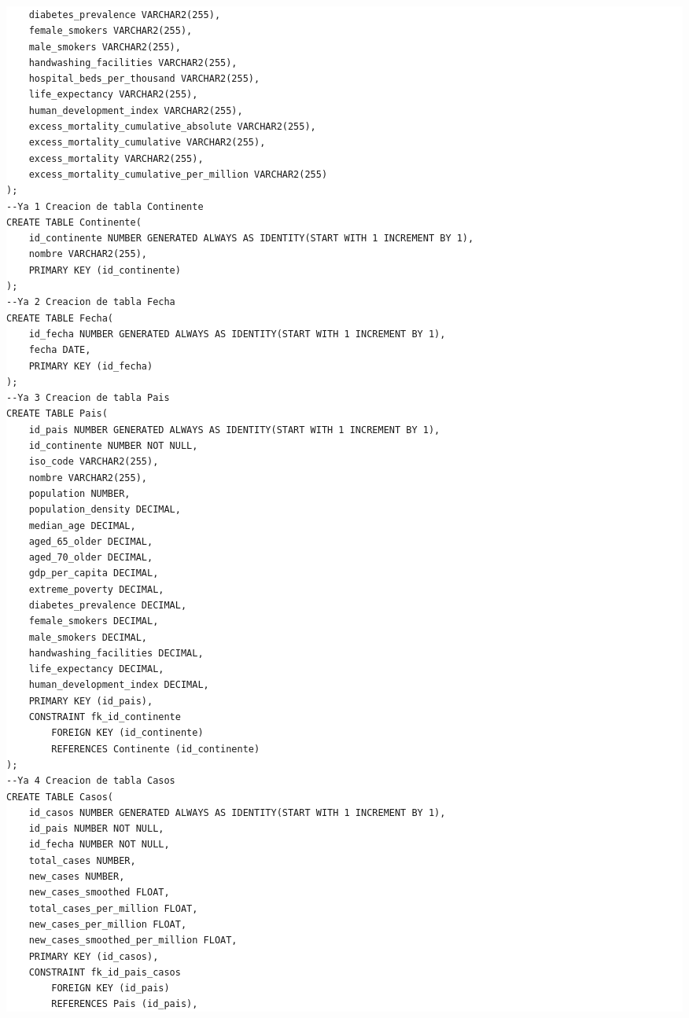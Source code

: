 ```
	diabetes_prevalence VARCHAR2(255),
	female_smokers VARCHAR2(255),
	male_smokers VARCHAR2(255),
	handwashing_facilities VARCHAR2(255),
	hospital_beds_per_thousand VARCHAR2(255),
	life_expectancy VARCHAR2(255),
	human_development_index VARCHAR2(255),
	excess_mortality_cumulative_absolute VARCHAR2(255),
	excess_mortality_cumulative VARCHAR2(255),
	excess_mortality VARCHAR2(255),
	excess_mortality_cumulative_per_million VARCHAR2(255)
);
--Ya 1 Creacion de tabla Continente
CREATE TABLE Continente(
	id_continente NUMBER GENERATED ALWAYS AS IDENTITY(START WITH 1 INCREMENT BY 1),
	nombre VARCHAR2(255),
	PRIMARY KEY (id_continente)
);
--Ya 2 Creacion de tabla Fecha
CREATE TABLE Fecha(
	id_fecha NUMBER GENERATED ALWAYS AS IDENTITY(START WITH 1 INCREMENT BY 1),
	fecha DATE,
	PRIMARY KEY (id_fecha)
);
--Ya 3 Creacion de tabla Pais
CREATE TABLE Pais(
	id_pais NUMBER GENERATED ALWAYS AS IDENTITY(START WITH 1 INCREMENT BY 1),
	id_continente NUMBER NOT NULL,
	iso_code VARCHAR2(255),
	nombre VARCHAR2(255),
	population NUMBER,
	population_density DECIMAL,
	median_age DECIMAL,
	aged_65_older DECIMAL,
	aged_70_older DECIMAL,
	gdp_per_capita DECIMAL,
	extreme_poverty DECIMAL,
	diabetes_prevalence DECIMAL,
	female_smokers DECIMAL,
	male_smokers DECIMAL,
	handwashing_facilities DECIMAL,
	life_expectancy DECIMAL,
	human_development_index DECIMAL,
	PRIMARY KEY (id_pais),
	CONSTRAINT fk_id_continente 
		FOREIGN KEY (id_continente) 
		REFERENCES Continente (id_continente)
);
--Ya 4 Creacion de tabla Casos
CREATE TABLE Casos(
	id_casos NUMBER GENERATED ALWAYS AS IDENTITY(START WITH 1 INCREMENT BY 1),
	id_pais NUMBER NOT NULL,
	id_fecha NUMBER NOT NULL,
	total_cases NUMBER,
	new_cases NUMBER,
	new_cases_smoothed FLOAT,
	total_cases_per_million FLOAT,
	new_cases_per_million FLOAT,
	new_cases_smoothed_per_million FLOAT,
	PRIMARY KEY (id_casos),
	CONSTRAINT fk_id_pais_casos
		FOREIGN KEY (id_pais)
		REFERENCES Pais (id_pais),
```